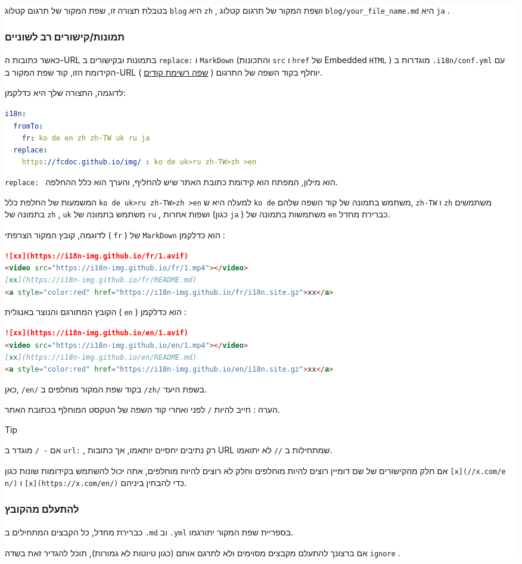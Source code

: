 בטבלת תצורה זו, שפת המקור של תרגום קטלוג `blog` היא `zh` , ושפת המקור של תרגום קטלוג `blog/your_file_name.md` היא `ja` .

### תמונות/קישורים רב לשוניים

כאשר כתובות ה-URL בתמונות ובקישורים ב `replace:` ו `MarkDown` (והתכונות `src` ו `href` של Embedded `HTML` ) מוגדרות ב `.i18n/conf.yml` עם הקידומת הזו, קוד שפת המקור ב-URL יוחלף בקוד השפה של התרגום ( [שפה רשימת קודים](/i18/LANG_CODE) ).

לדוגמה, התצורה שלך היא כדלקמן:

```yml
i18n:
  fromTo:
    fr: ko de en zh zh-TW uk ru ja
  replace:
    https://fcdoc.github.io/img/ : ko de uk>ru zh-TW>zh >en
```

`replace: ` הוא מילון, המפתח הוא קידומת כתובת האתר שיש להחליף, והערך הוא כלל ההחלפה.

המשמעות של החלפת כלל `ko de uk>ru zh-TW>zh >en` למעלה היא ש `ko de` משתמש בתמונה של קוד השפה שלהם, `zh-TW` ו `zh` משתמשים בתמונה של `zh` , `uk` משתמש בתמונה של `ru` , ושפות אחרות (כגון `ja` ) משתמשות בתמונה של `en` כברירת מחדל.

לדוגמה, קובץ המקור הצרפתי ( `fr` ) של `MarkDown` הוא כדלקמן :

```md
![xx](https://i18n-img.github.io/fr/1.avif)
<video src="https://i18n-img.github.io/fr/1.mp4"></video>
[xx](https://i18n-img.github.io/fr/README.md)
<a style="color:red" href="https://i18n-img.github.io/fr/i18n.site.gz">xx</a>
```

הקובץ המתורגם והנוצר באנגלית ( `en` ) הוא כדלקמן :

```md
![xx](https://i18n-img.github.io/en/1.avif)
<video src="https://i18n-img.github.io/en/1.mp4"></video>
[xx](https://i18n-img.github.io/en/README.md)
<a style="color:red" href="https://i18n-img.github.io/en/i18n.site.gz">xx</a>
```

כאן, `/en/` בקוד שפת המקור מוחלפים ב `/zh/` בשפת היעד.

הערה : חייב להיות `/` לפני ואחרי קוד השפה של הטקסט המוחלף בכתובת האתר.

> [!TIP]
> אם `- /` מוגדר ב `url:` , רק נתיבים יחסיים יותאמו, אך כתובות URL שמתחילות ב `//` לא יתואמו.
>
> אם חלק מהקישורים של שם דומיין רוצים להיות מוחלפים וחלק לא רוצים להיות מוחלפים, אתה יכול להשתמש בקידומות שונות כגון `[x](//x.com/en/)` ו `[x](https://x.com/en/)` כדי להבחין ביניהם.

### להתעלם מהקובץ

כברירת מחדל, כל הקבצים המתחילים ב `.md` וב `.yml` בספריית שפת המקור יתורגמו.

אם ברצונך להתעלם מקבצים מסוימים ולא לתרגם אותם (כגון טיוטות לא גמורות), תוכל להגדיר זאת בשדה `ignore` .
